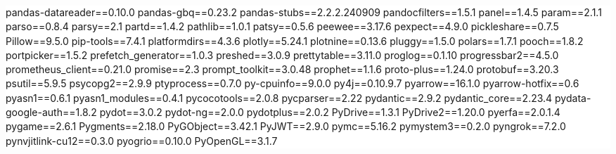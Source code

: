 pandas-datareader==0.10.0
pandas-gbq==0.23.2
pandas-stubs==2.2.2.240909
pandocfilters==1.5.1
panel==1.4.5
param==2.1.1
parso==0.8.4
parsy==2.1
partd==1.4.2
pathlib==1.0.1
patsy==0.5.6
peewee==3.17.6
pexpect==4.9.0
pickleshare==0.7.5
Pillow==9.5.0
pip-tools==7.4.1
platformdirs==4.3.6
plotly==5.24.1
plotnine==0.13.6
pluggy==1.5.0
polars==1.7.1
pooch==1.8.2
portpicker==1.5.2
prefetch_generator==1.0.3
preshed==3.0.9
prettytable==3.11.0
proglog==0.1.10
progressbar2==4.5.0
prometheus_client==0.21.0
promise==2.3
prompt_toolkit==3.0.48
prophet==1.1.6
proto-plus==1.24.0
protobuf==3.20.3
psutil==5.9.5
psycopg2==2.9.9
ptyprocess==0.7.0
py-cpuinfo==9.0.0
py4j==0.10.9.7
pyarrow==16.1.0
pyarrow-hotfix==0.6
pyasn1==0.6.1
pyasn1_modules==0.4.1
pycocotools==2.0.8
pycparser==2.22
pydantic==2.9.2
pydantic_core==2.23.4
pydata-google-auth==1.8.2
pydot==3.0.2
pydot-ng==2.0.0
pydotplus==2.0.2
PyDrive==1.3.1
PyDrive2==1.20.0
pyerfa==2.0.1.4
pygame==2.6.1
Pygments==2.18.0
PyGObject==3.42.1
PyJWT==2.9.0
pymc==5.16.2
pymystem3==0.2.0
pyngrok==7.2.0
pynvjitlink-cu12==0.3.0
pyogrio==0.10.0
PyOpenGL==3.1.7